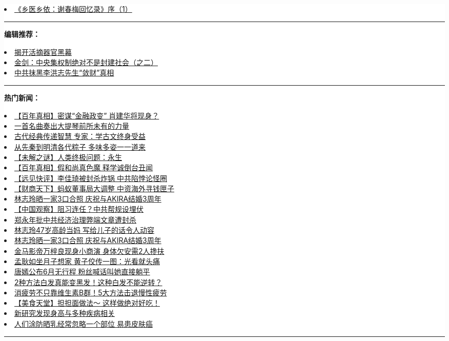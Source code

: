 <li><a href="https://github.com/trdaqu3782/djy/blob/master/gb/18/11/9/n10840658.md#1">《乡医乡依：谢春梅回忆录》序（1）</a></li>
<hr>


<strong>编辑推荐：</strong>
<li><a href="https://github.com/ychojm359/djy/blob/master/gb/10/4/19/n2881569.md?dfh#1" target="_blank">揭开活摘器官黑幕</a></li><li><a href="https://github.com/tsiac2612/djy/blob/master/gb/17/12/14/n9958294.md#1" target="_blank">金剑：中央集权制绝对不是封建社会（之二）</a></li><li><a href="https://github.com/tsiac2612/djy/blob/master/gb/17/10/26/n9771543.md#1" target="_blank">中共抹黑李洪志先生“敛财”真相</a></li>
<hr>

<strong>热门新闻：</strong>
<li><a href="https://github.com/trdaqu3782/djy/blob/master/gb/22/5/5/n13727490.md#1">【百年真相】密谋“金融政变” 肖建华将现身？</a></li>
<li><a href="https://github.com/trdaqu3782/djy/blob/master/gb/22/5/28/n13747559.md#1">一首名曲奏出大提琴前所未有的力量</a></li>
<li><a href="https://github.com/trdaqu3782/djy/blob/master/gb/22/6/5/n13752815.md#1">古代经典传递智慧 专家：学古文终身受益</a></li>
<li><a href="https://github.com/trdaqu3782/djy/blob/master/gb/22/5/24/n13744127.md#1">从先秦到明清各代粽子 多味多姿一一道来</a></li>
<li><a href="https://github.com/trdaqu3782/djy/blob/master/gb/22/6/5/n13753020.md#1">【未解之谜】人类终极问题：永生</a></li>
<li><a href="https://github.com/trdaqu3782/djy/blob/master/gb/22/5/12/n13734792.md#1">【百年真相】假和尚真色魔 释学诚倒台丑闻</a></li>
<li><a href="https://github.com/trdaqu3782/djy/blob/master/gb/22/6/6/n13753671.md#1">【远见快评】李佳琦被封杀炸锅 中共陷悖论怪圈</a></li>
<li><a href="https://github.com/trdaqu3782/djy/blob/master/gb/22/6/7/n13754355.md#1">【财商天下】蚂蚁董事局大调整 中资海外寻钱匣子</a></li>
<li><a href="https://github.com/trdaqu3782/djy/blob/master/gb/22/6/6/n13753608.md#1">林志玲晒一家3口合照 庆祝与AKIRA结婚3周年</a></li>
<li><a href="https://github.com/trdaqu3782/djy/blob/master/gb/22/6/6/n13753438.md#1">【中国观察】阻习连任？中共帮规设埋伏</a></li>
<li><a href="https://github.com/trdaqu3782/djy/blob/master/gb/22/6/6/n13753268.md#1">郑永年批中共经济治理弊端文章遭封杀</a></li>
<li><a href="https://github.com/trdaqu3782/djy/blob/master/gb/22/6/5/n13752937.md#1">林志玲47岁高龄当妈 写给儿子的话令人动容</a></li>
<li><a href="https://github.com/trdaqu3782/djy/blob/master/gb/22/6/6/n13753608.md#1">林志玲晒一家3口合照 庆祝与AKIRA结婚3周年</a></li>
<li><a href="https://github.com/trdaqu3782/djy/blob/master/gb/22/6/5/n13752955.md#1">金马影帝万梓良现身小商演 身体欠安需2人搀扶</a></li>
<li><a href="https://github.com/trdaqu3782/djy/blob/master/gb/22/6/6/n13753355.md#1">孟耿如坐月子想家 黄子佼传一图：光看就头痛</a></li>
<li><a href="https://github.com/trdaqu3782/djy/blob/master/gb/22/6/5/n13753030.md#1">唐嫣公布6月无行程 粉丝喊话叫她直接躺平</a></li>
<li><a href="https://github.com/trdaqu3782/djy/blob/master/gb/22/6/1/n13750249.md#1">2种方法白发真能变黑发！这种白发不能逆转？</a></li>
<li><a href="https://github.com/trdaqu3782/djy/blob/master/gb/22/6/3/n13751357.md#1">消疲劳不只靠维生素B群！5大方法击退慢性疲劳</a></li>
<li><a href="https://github.com/trdaqu3782/djy/blob/master/gb/22/6/6/n13753280.md#1">【美食天堂】担担面做法～ 这样做绝对好吃！</a></li>
<li><a href="https://github.com/trdaqu3782/djy/blob/master/gb/22/6/6/n13753091.md#1">新研究发现身高与多种疾病相关</a></li>
<li><a href="https://github.com/trdaqu3782/djy/blob/master/gb/22/6/7/n13753990.md#1">人们涂防晒乳经常忽略一个部位 易患皮肤癌</a></li>
<hr>
